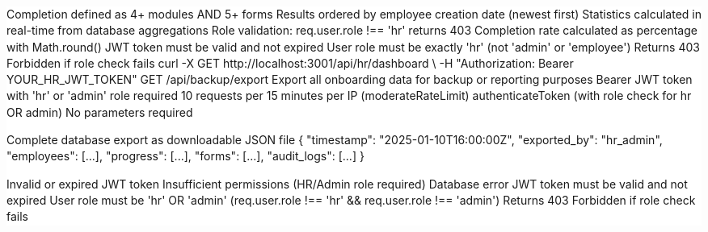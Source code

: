   <business-logic>
    <rule>Completion defined as 4+ modules AND 5+ forms</rule>
    <rule>Results ordered by employee creation date (newest first)</rule>
    <rule>Statistics calculated in real-time from database aggregations</rule>
    <rule>Role validation: req.user.role !== 'hr' returns 403</rule>
    <rule>Completion rate calculated as percentage with Math.round()</rule>
  </business-logic>
  
  <authorization>
    <check>JWT token must be valid and not expired</check>
    <check>User role must be exactly 'hr' (not 'admin' or 'employee')</check>
    <check>Returns 403 Forbidden if role check fails</check>
  </authorization>
  
  <curl-example>
  curl -X GET http://localhost:3001/api/hr/dashboard \
    -H "Authorization: Bearer YOUR_HR_JWT_TOKEN"
  </curl-example>
</function>

<function name="GET /api/backup/export">
  <signature>GET /api/backup/export</signature>
  <purpose>Export all onboarding data for backup or reporting purposes</purpose>
  <authentication>Bearer JWT token with 'hr' or 'admin' role required</authentication>
  <rate-limit>10 requests per 15 minutes per IP (moderateRateLimit)</rate-limit>
  <middleware>authenticateToken (with role check for hr OR admin)</middleware>
  
  <parameters>
    <param name="none" type="none" required="false">No parameters required</param>
  </parameters>
  
  <returns>Complete database export as downloadable JSON file</returns>
  <response-example>
    <success status="200" content-type="application/json" content-disposition="attachment; filename=fsw-onboarding-backup.json">
    {
      "timestamp": "2025-01-10T16:00:00Z",
      "exported_by": "hr_admin",
      "employees": [...],
      "progress": [...],
      "forms": [...],
      "audit_logs": [...]
    }
    </success>
  </response-example>
  
  <errors>
    <error type="401">Invalid or expired JWT token</error>
    <error type="403">Insufficient permissions (HR/Admin role required)</error>
    <error type="500">Database error</error>
  </errors>
  
  <authorization>
    <check>JWT token must be valid and not expired</check>
    <check>User role must be 'hr' OR 'admin' (req.user.role !== 'hr' && req.user.role !== 'admin')</check>
    <check>Returns 403 Forbidden if role check fails</check>
  </authorization>
  